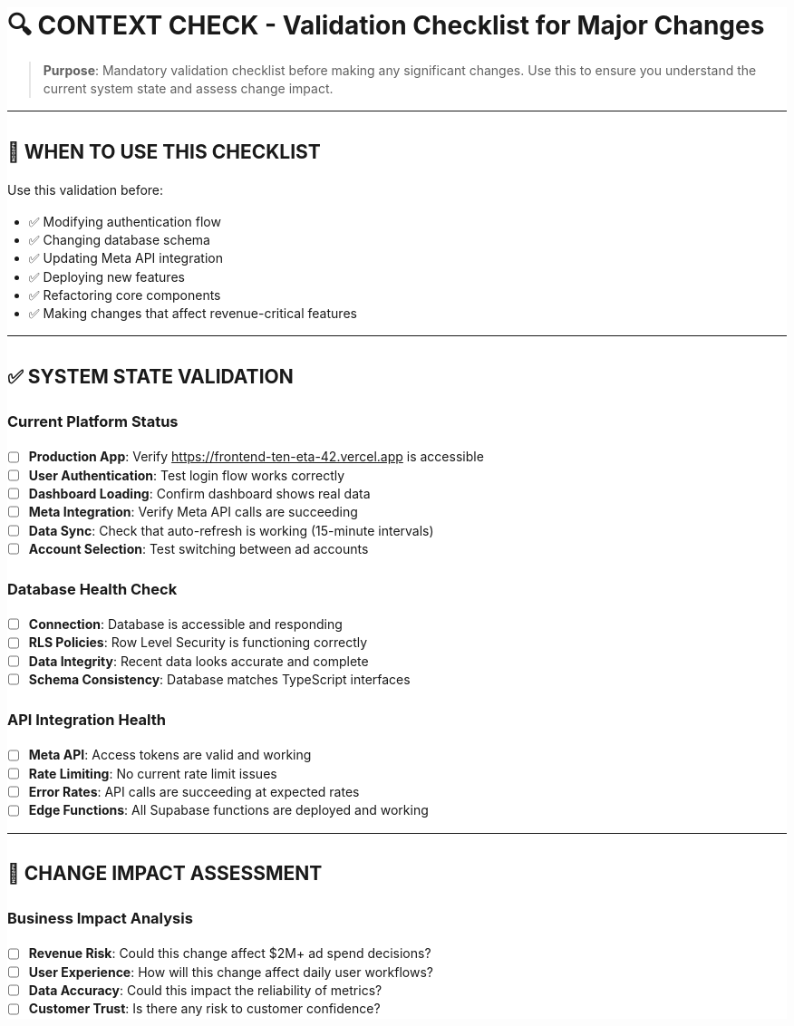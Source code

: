 # 🔍 CONTEXT CHECK - Validation Checklist for Major Changes

> **Purpose**: Mandatory validation checklist before making any significant changes. Use this to ensure you understand the current system state and assess change impact.

---

## 🚨 **WHEN TO USE THIS CHECKLIST**

Use this validation before:
- ✅ Modifying authentication flow
- ✅ Changing database schema
- ✅ Updating Meta API integration
- ✅ Deploying new features
- ✅ Refactoring core components
- ✅ Making changes that affect revenue-critical features

---

## ✅ **SYSTEM STATE VALIDATION**

### **Current Platform Status**
- [ ] **Production App**: Verify https://frontend-ten-eta-42.vercel.app is accessible
- [ ] **User Authentication**: Test login flow works correctly
- [ ] **Dashboard Loading**: Confirm dashboard shows real data
- [ ] **Meta Integration**: Verify Meta API calls are succeeding
- [ ] **Data Sync**: Check that auto-refresh is working (15-minute intervals)
- [ ] **Account Selection**: Test switching between ad accounts

### **Database Health Check**
- [ ] **Connection**: Database is accessible and responding
- [ ] **RLS Policies**: Row Level Security is functioning correctly
- [ ] **Data Integrity**: Recent data looks accurate and complete
- [ ] **Schema Consistency**: Database matches TypeScript interfaces

### **API Integration Health**
- [ ] **Meta API**: Access tokens are valid and working
- [ ] **Rate Limiting**: No current rate limit issues
- [ ] **Error Rates**: API calls are succeeding at expected rates
- [ ] **Edge Functions**: All Supabase functions are deployed and working

---

## 🎯 **CHANGE IMPACT ASSESSMENT**

### **Business Impact Analysis**
- [ ] **Revenue Risk**: Could this change affect $2M+ ad spend decisions?
- [ ] **User Experience**: How will this change affect daily user workflows?
- [ ] **Data Accuracy**: Could this impact the reliability of metrics?
- [ ] **Customer Trust**: Is there any risk to customer confidence?
